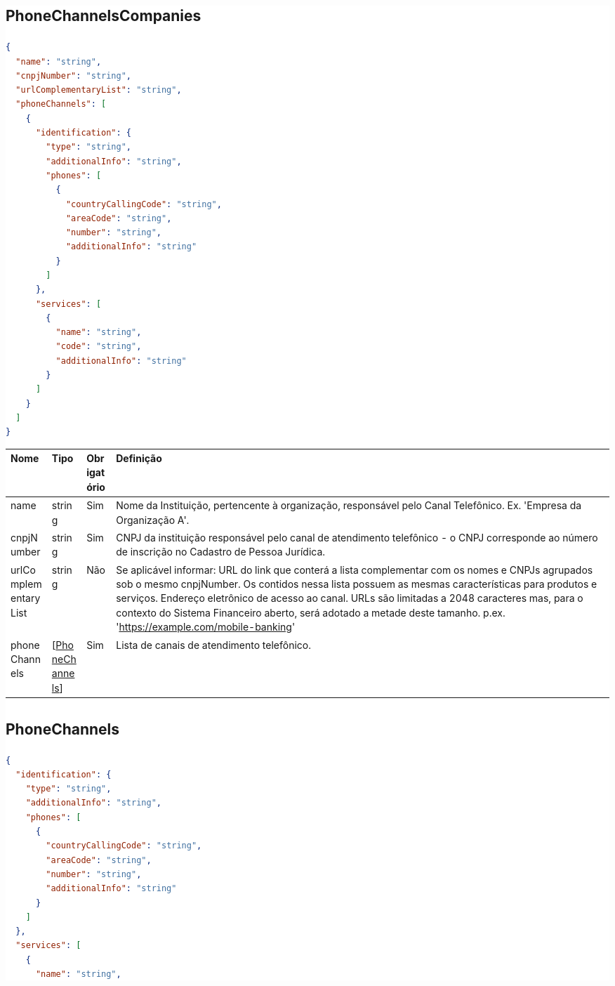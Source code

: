 ## PhoneChannelsCompanies
<a id="schemaPhoneChannelsCompanies"></a>

```json
{
  "name": "string",
  "cnpjNumber": "string",
  "urlComplementaryList": "string",
  "phoneChannels": [
    {
      "identification": {
        "type": "string",
        "additionalInfo": "string",
        "phones": [
          {
            "countryCallingCode": "string",
            "areaCode": "string",
            "number": "string",
            "additionalInfo": "string"
          }
        ]
      },
      "services": [
        {
          "name": "string",
          "code": "string",
          "additionalInfo": "string"
        }
      ]
    }
  ]
}
```

|     Nome             |  Tipo                                   | Obrigatório |                            Definição                                                                                                             |
|:------------         |:---------------------------------       |:----------- |:------------------------------------------------------------------------------------------------------------------------------------------------ |
| name                 | string                                  | Sim         | Nome da Instituição, pertencente à organização, responsável pelo Canal Telefônico. Ex. 'Empresa da Organização A'.                               |
| cnpjNumber           | string                                  | Sim         | CNPJ da instituição  responsável pelo canal de atendimento telefônico - o CNPJ corresponde ao número de inscrição no Cadastro de Pessoa Jurídica.|
| urlComplementaryList | string                                  | Não         | Se aplicável informar: URL do link que conterá a lista complementar com os nomes e CNPJs agrupados sob o mesmo cnpjNumber. Os contidos nessa lista possuem as mesmas características para produtos e serviços. Endereço eletrônico de acesso ao canal. URLs são limitadas a 2048 caracteres mas, para o contexto do Sistema Financeiro aberto, será adotado a metade deste tamanho. p.ex. 'https://example.com/mobile-banking'                                               |
| phoneChannels        | [[PhoneChannels](#schemaPhoneChannels)] | Sim         | Lista de canais de atendimento telefônico.                                                                                                       |

## PhoneChannels
<a id="schemaPhoneChannels"></a>

```json
{
  "identification": {
    "type": "string",
    "additionalInfo": "string",
    "phones": [
      {
        "countryCallingCode": "string",
        "areaCode": "string",
        "number": "string",
        "additionalInfo": "string"
      }
    ]
  },
  "services": [
    {
      "name": "string",
```
